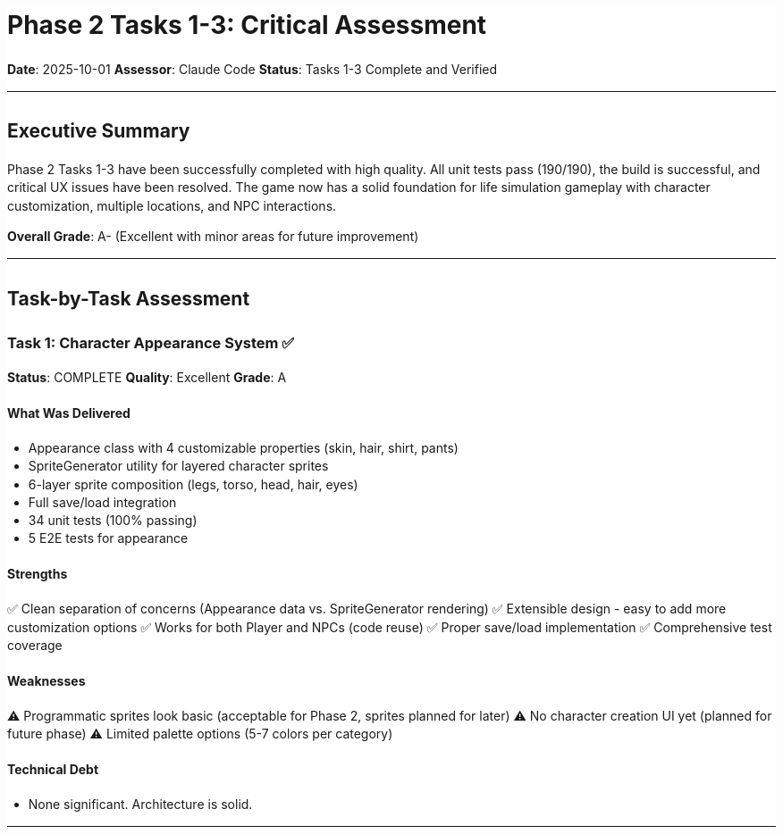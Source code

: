 # Phase 2 Tasks 1-3: Critical Assessment

**Date**: 2025-10-01
**Assessor**: Claude Code
**Status**: Tasks 1-3 Complete and Verified

---

## Executive Summary

Phase 2 Tasks 1-3 have been successfully completed with high quality. All unit tests pass (190/190), the build is successful, and critical UX issues have been resolved. The game now has a solid foundation for life simulation gameplay with character customization, multiple locations, and NPC interactions.

**Overall Grade**: A- (Excellent with minor areas for future improvement)

---

## Task-by-Task Assessment

### Task 1: Character Appearance System ✅

**Status**: COMPLETE
**Quality**: Excellent
**Grade**: A

#### What Was Delivered
- Appearance class with 4 customizable properties (skin, hair, shirt, pants)
- SpriteGenerator utility for layered character sprites
- 6-layer sprite composition (legs, torso, head, hair, eyes)
- Full save/load integration
- 34 unit tests (100% passing)
- 5 E2E tests for appearance

#### Strengths
✅ Clean separation of concerns (Appearance data vs. SpriteGenerator rendering)
✅ Extensible design - easy to add more customization options
✅ Works for both Player and NPCs (code reuse)
✅ Proper save/load implementation
✅ Comprehensive test coverage

#### Weaknesses
⚠️ Programmatic sprites look basic (acceptable for Phase 2, sprites planned for later)
⚠️ No character creation UI yet (planned for future phase)
⚠️ Limited palette options (5-7 colors per category)

#### Technical Debt
- None significant. Architecture is solid.

---
